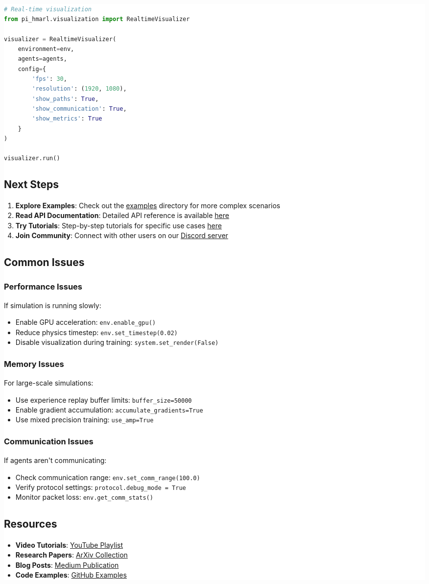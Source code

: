 ```python
# Real-time visualization
from pi_hmarl.visualization import RealtimeVisualizer

visualizer = RealtimeVisualizer(
    environment=env,
    agents=agents,
    config={
        'fps': 30,
        'resolution': (1920, 1080),
        'show_paths': True,
        'show_communication': True,
        'show_metrics': True
    }
)

visualizer.run()
```

## Next Steps

1. **Explore Examples**: Check out the [examples](examples.md) directory for more complex scenarios
2. **Read API Documentation**: Detailed API reference is available [here](api_reference.md)
3. **Try Tutorials**: Step-by-step tutorials for specific use cases [here](tutorials.md)
4. **Join Community**: Connect with other users on our [Discord server](https://discord.gg/pi-hmarl)

## Common Issues

### Performance Issues

If simulation is running slowly:
- Enable GPU acceleration: `env.enable_gpu()`
- Reduce physics timestep: `env.set_timestep(0.02)`
- Disable visualization during training: `system.set_render(False)`

### Memory Issues

For large-scale simulations:
- Use experience replay buffer limits: `buffer_size=50000`
- Enable gradient accumulation: `accumulate_gradients=True`
- Use mixed precision training: `use_amp=True`

### Communication Issues

If agents aren't communicating:
- Check communication range: `env.set_comm_range(100.0)`
- Verify protocol settings: `protocol.debug_mode = True`
- Monitor packet loss: `env.get_comm_stats()`

## Resources

- **Video Tutorials**: [YouTube Playlist](https://youtube.com/pi-hmarl)
- **Research Papers**: [ArXiv Collection](https://arxiv.org/pi-hmarl)
- **Blog Posts**: [Medium Publication](https://medium.com/pi-hmarl)
- **Code Examples**: [GitHub Examples](https://github.com/your-org/pi-hmarl/examples)